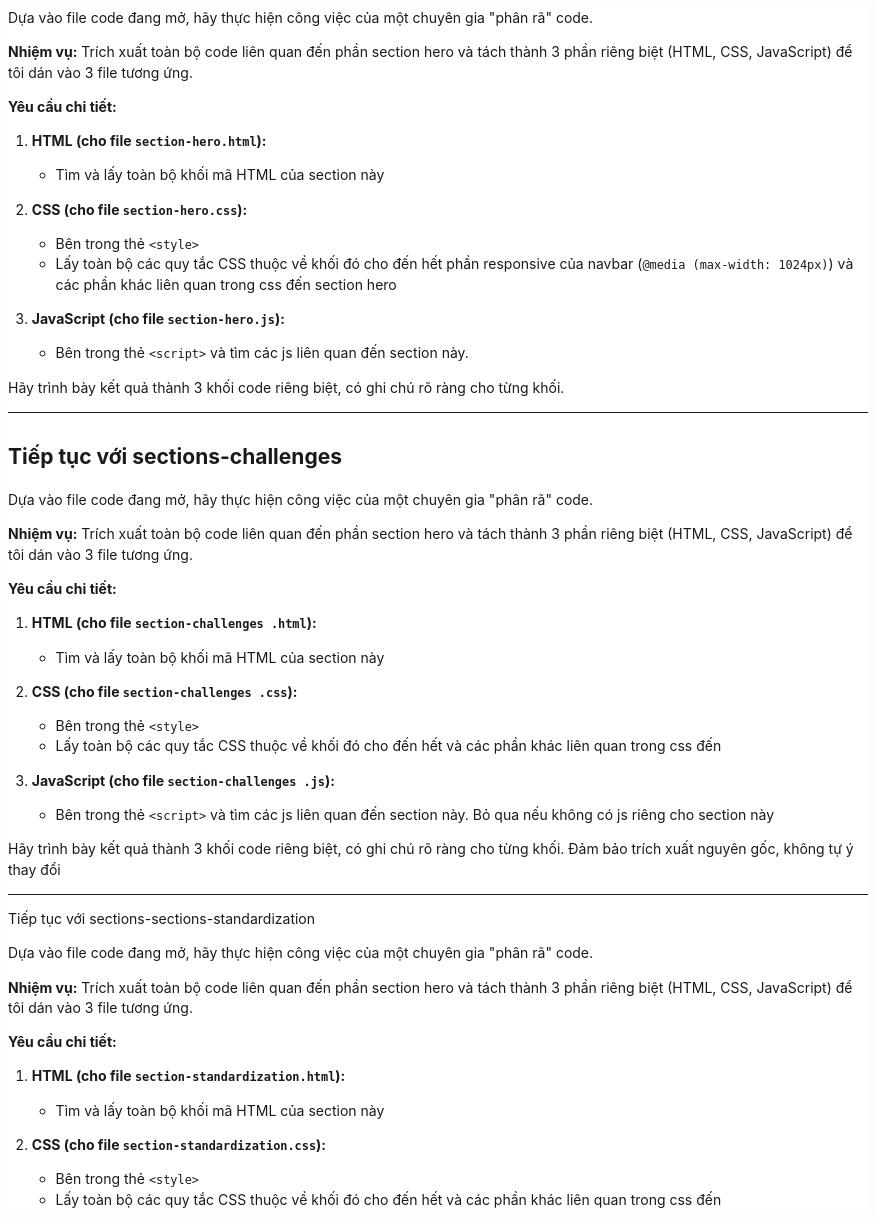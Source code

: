 Dựa vào file code đang mở, hãy thực hiện công việc của một chuyên gia "phân rã" code.

**Nhiệm vụ:** Trích xuất toàn bộ code liên quan đến phần section hero và tách thành 3 phần riêng biệt (HTML, CSS, JavaScript) để tôi dán vào 3 file tương ứng.

**Yêu cầu chi tiết:**

1.  **HTML (cho file `section-hero.html`):**
    * Tìm và lấy toàn bộ khối mã HTML của section này

2.  **CSS (cho file `section-hero.css`):**
    * Bên trong thẻ `<style>`
    * Lấy toàn bộ các quy tắc CSS thuộc về khối đó cho đến hết phần responsive của navbar (`@media (max-width: 1024px)`) và các phần khác liên quan trong css đến section hero

3.  **JavaScript (cho file `section-hero.js`):**
    * Bên trong thẻ `<script>` và tìm các js liên quan đến section này. 

Hãy trình bày kết quả thành 3 khối code riêng biệt, có ghi chú rõ ràng cho từng khối.

-----
## Tiếp tục với sections-challenges 

Dựa vào file code đang mở, hãy thực hiện công việc của một chuyên gia "phân rã" code.

**Nhiệm vụ:** Trích xuất toàn bộ code liên quan đến phần section hero và tách thành 3 phần riêng biệt (HTML, CSS, JavaScript) để tôi dán vào 3 file tương ứng.

**Yêu cầu chi tiết:**

1.  **HTML (cho file `section-challenges .html`):**
    * Tìm và lấy toàn bộ khối mã HTML của section này

2.  **CSS (cho file `section-challenges .css`):**
    * Bên trong thẻ `<style>`
    * Lấy toàn bộ các quy tắc CSS thuộc về khối đó cho đến hết và các phần khác liên quan trong css đến

3.  **JavaScript (cho file `section-challenges .js`):**
    * Bên trong thẻ `<script>` và tìm các js liên quan đến section này. Bỏ qua nếu không có js riêng cho section này 

Hãy trình bày kết quả thành 3 khối code riêng biệt, có ghi chú rõ ràng cho từng khối. Đảm bảo trích xuất nguyên gốc, không tự ý thay đổi

-----
Tiếp tục với sections-sections-standardization

Dựa vào file code đang mở, hãy thực hiện công việc của một chuyên gia "phân rã" code.

**Nhiệm vụ:** Trích xuất toàn bộ code liên quan đến phần section hero và tách thành 3 phần riêng biệt (HTML, CSS, JavaScript) để tôi dán vào 3 file tương ứng.

**Yêu cầu chi tiết:**

1.  **HTML (cho file `section-standardization.html`):**
    * Tìm và lấy toàn bộ khối mã HTML của section này

2.  **CSS (cho file `section-standardization.css`):**
    * Bên trong thẻ `<style>`
    * Lấy toàn bộ các quy tắc CSS thuộc về khối đó cho đến hết và các phần khác liên quan trong css đến
